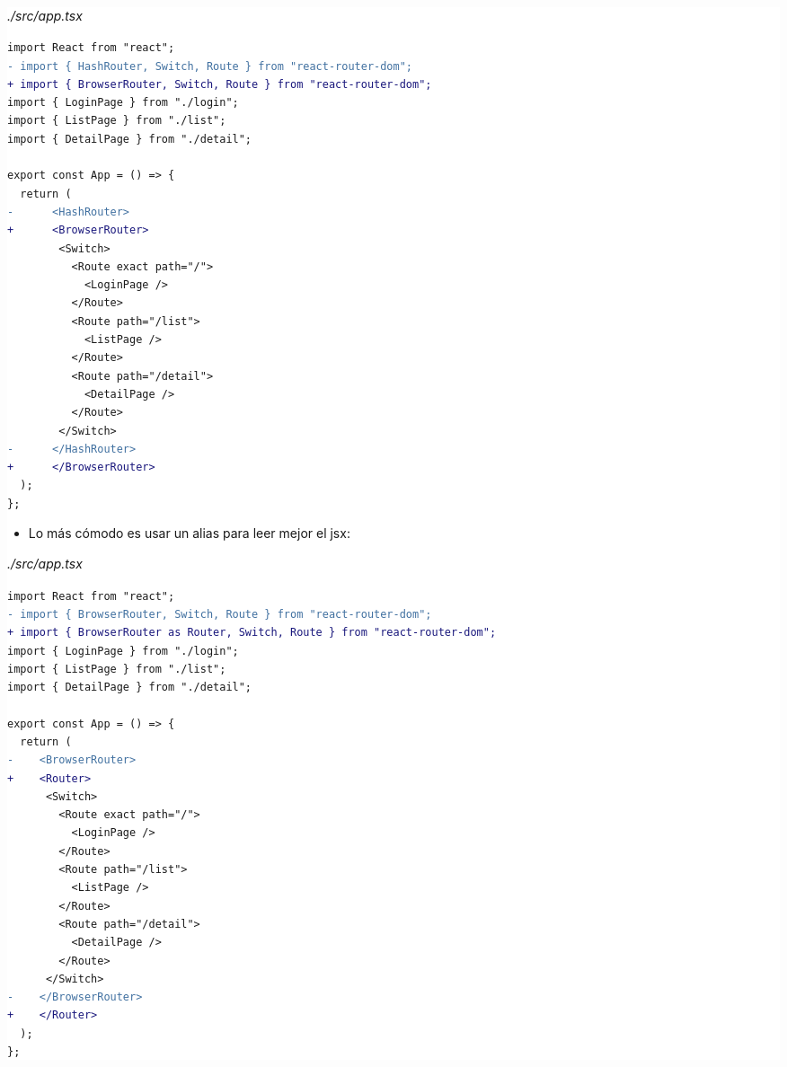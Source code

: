 _./src/app.tsx_

```diff
import React from "react";
- import { HashRouter, Switch, Route } from "react-router-dom";
+ import { BrowserRouter, Switch, Route } from "react-router-dom";
import { LoginPage } from "./login";
import { ListPage } from "./list";
import { DetailPage } from "./detail";

export const App = () => {
  return (
-      <HashRouter>
+      <BrowserRouter>
        <Switch>
          <Route exact path="/">
            <LoginPage />
          </Route>
          <Route path="/list">
            <ListPage />
          </Route>
          <Route path="/detail">
            <DetailPage />
          </Route>
        </Switch>
-      </HashRouter>
+      </BrowserRouter>
  );
};
```

- Lo más cómodo es usar un alias para leer mejor el jsx:

_./src/app.tsx_

```diff
import React from "react";
- import { BrowserRouter, Switch, Route } from "react-router-dom";
+ import { BrowserRouter as Router, Switch, Route } from "react-router-dom";
import { LoginPage } from "./login";
import { ListPage } from "./list";
import { DetailPage } from "./detail";

export const App = () => {
  return (
-    <BrowserRouter>
+    <Router>
      <Switch>
        <Route exact path="/">
          <LoginPage />
        </Route>
        <Route path="/list">
          <ListPage />
        </Route>
        <Route path="/detail">
          <DetailPage />
        </Route>
      </Switch>
-    </BrowserRouter>
+    </Router>
  );
};
```
